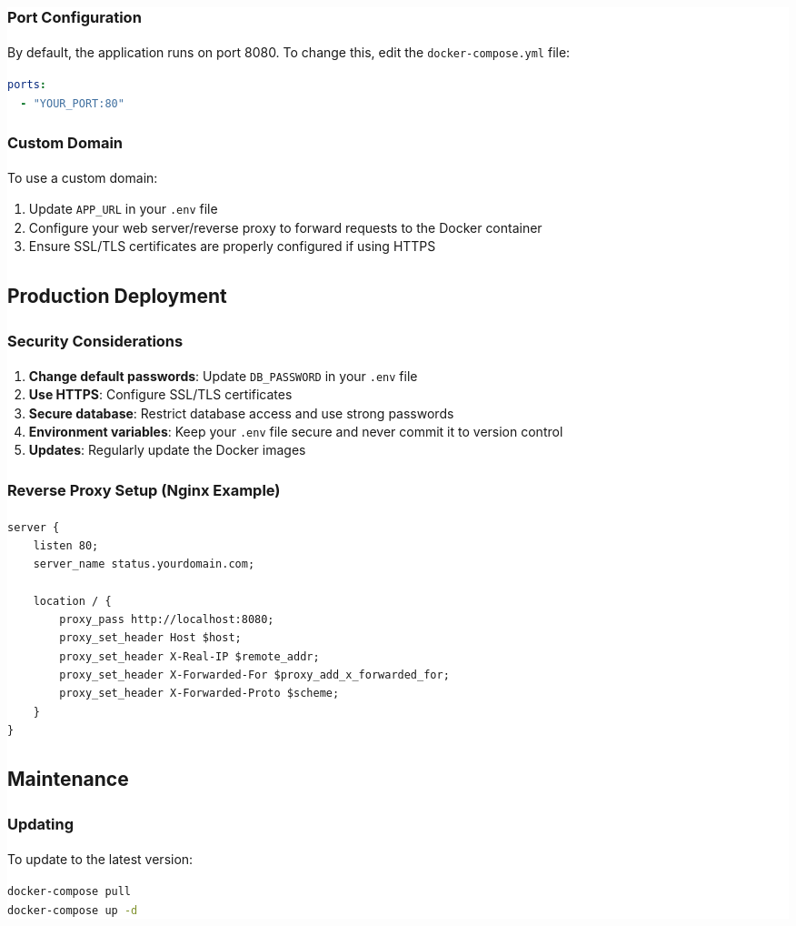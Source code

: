 ### Port Configuration

By default, the application runs on port 8080. To change this, edit the `docker-compose.yml` file:

```yaml
ports:
  - "YOUR_PORT:80"
```

### Custom Domain

To use a custom domain:

1. Update `APP_URL` in your `.env` file
2. Configure your web server/reverse proxy to forward requests to the Docker container
3. Ensure SSL/TLS certificates are properly configured if using HTTPS

## Production Deployment

### Security Considerations

1. **Change default passwords**: Update `DB_PASSWORD` in your `.env` file
2. **Use HTTPS**: Configure SSL/TLS certificates
3. **Secure database**: Restrict database access and use strong passwords
4. **Environment variables**: Keep your `.env` file secure and never commit it to version control
5. **Updates**: Regularly update the Docker images

### Reverse Proxy Setup (Nginx Example)

```nginx
server {
    listen 80;
    server_name status.yourdomain.com;
    
    location / {
        proxy_pass http://localhost:8080;
        proxy_set_header Host $host;
        proxy_set_header X-Real-IP $remote_addr;
        proxy_set_header X-Forwarded-For $proxy_add_x_forwarded_for;
        proxy_set_header X-Forwarded-Proto $scheme;
    }
}
```

## Maintenance

### Updating

To update to the latest version:

```bash
docker-compose pull
docker-compose up -d
```
